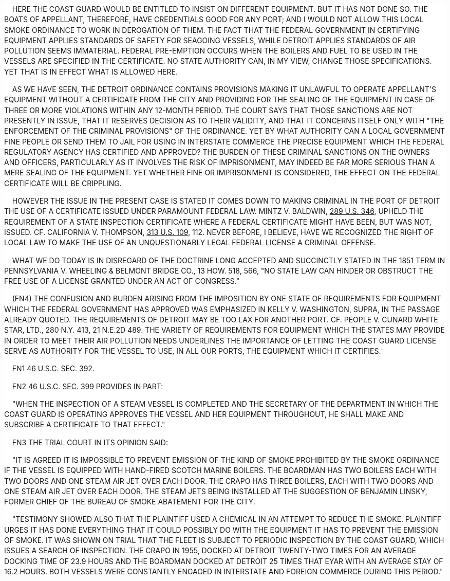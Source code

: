     HERE THE COAST GUARD WOULD BE ENTITLED TO INSIST ON DIFFERENT EQUIPMENT.  BUT IT HAS NOT DONE SO. THE BOATS OF APPELLANT, THEREFORE, HAVE CREDENTIALS GOOD FOR ANY PORT; AND I WOULD NOT ALLOW THIS LOCAL SMOKE ORDINANCE TO WORK IN DEROGATION OF THEM.  THE FACT THAT THE FEDERAL GOVERNMENT IN CERTIFYING EQUIPMENT APPLIES STANDARDS OF SAFETY FOR SEAGOING VESSELS, WHILE DETROIT APPLIES STANDARDS OF AIR POLLUTION SEEMS IMMATERIAL.  FEDERAL PRE-EMPTION OCCURS WHEN THE BOILERS AND FUEL TO BE USED IN THE VESSELS ARE SPECIFIED IN THE CERTIFICATE.  NO STATE AUTHORITY CAN, IN MY VIEW, CHANGE THOSE SPECIFICATIONS.  YET THAT IS IN EFFECT WHAT IS ALLOWED HERE.

    AS WE HAVE SEEN, THE DETROIT ORDINANCE CONTAINS PROVISIONS MAKING IT UNLAWFUL TO OPERATE APPELLANT'S EQUIPMENT WITHOUT A CERTIFICATE FROM THE CITY AND PROVIDING FOR THE SEALING OF THE EQUIPMENT IN CASE OF THREE OR MORE VIOLATIONS WITHIN ANY 12-MONTH PERIOD.  THE COURT SAYS THAT THOSE SANCTIONS ARE NOT PRESENTLY IN ISSUE, THAT IT RESERVES DECISION AS TO THEIR VALIDITY, AND THAT IT CONCERNS ITSELF ONLY WITH "THE ENFORCEMENT OF THE CRIMINAL PROVISIONS" OF THE ORDINANCE.  YET BY WHAT AUTHORITY CAN A LOCAL GOVERNMENT FINE PEOPLE OR SEND THEM TO JAIL FOR USING IN INTERSTATE COMMERCE THE PRECISE EQUIPMENT WHICH THE FEDERAL REGULATORY AGENCY HAS CERTIFIED AND APPROVED?  THE BURDEN OF THESE CRIMINAL SANCTIONS ON THE OWNERS AND OFFICERS, PARTICULARLY AS IT INVOLVES THE RISK OF IMPRISONMENT, MAY INDEED BE FAR MORE SERIOUS THAN A MERE SEALING OF THE EQUIPMENT.  YET WHETHER FINE OR IMPRISONMENT IS CONSIDERED, THE EFFECT ON THE FEDERAL CERTIFICATE WILL BE CRIPPLING.

    HOWEVER THE ISSUE IN THE PRESENT CASE IS STATED IT COMES DOWN TO MAKING CRIMINAL IN THE PORT OF DETROIT THE USE OF A CERTIFICATE ISSUED UNDER PARAMOUNT FEDERAL LAW.  MINTZ V. BALDWIN, [289 U.S. 346][/us/courts/scotus/usReporter/289/346], UPHELD THE REQUIREMENT OF A STATE INSPECTION CERTIFICATE WHERE A FEDERAL CERTIFICATE MIGHT HAVE BEEN, BUT WAS NOT, ISSUED.  CF. CALIFORNIA V. THOMPSON, [313 U.S. 109][/us/courts/scotus/usReporter/313/109], 112.  NEVER BEFORE, I BELIEVE, HAVE WE RECOGNIZED THE RIGHT OF LOCAL LAW TO MAKE THE USE OF AN UNQUESTIONABLY LEGAL FEDERAL LICENSE A CRIMINAL OFFENSE.

    WHAT WE DO TODAY IS IN DISREGARD OF THE DOCTRINE LONG ACCEPTED AND SUCCINCTLY STATED IN THE 1851 TERM IN PENNSYLVANIA V. WHEELING & BELMONT BRIDGE CO., 13 HOW.  518, 566, "NO STATE LAW CAN HINDER OR OBSTRUCT THE FREE USE OF A LICENSE GRANTED UNDER AN ACT OF CONGRESS."

    (FN4)  THE CONFUSION AND BURDEN ARISING FROM THE IMPOSITION BY ONE STATE OF REQUIREMENTS FOR EQUIPMENT WHICH THE FEDERAL GOVERNMENT HAS APPROVED WAS EMPHASIZED IN KELLY V. WASHINGTON, SUPRA, IN THE PASSAGE ALREADY QUOTED.   THE REQUIREMENTS OF DETROIT MAY BE TOO LAX FOR ANOTHER PORT.  CF. PEOPLE V. CUNARD WHITE STAR, LTD., 280 N.Y. 413, 21 N.E.2D 489.  THE VARIETY OF REQUIREMENTS FOR EQUIPMENT WHICH THE STATES MAY PROVIDE IN ORDER TO MEET THEIR AIR POLLUTION NEEDS UNDERLINES THE IMPORTANCE OF LETTING THE COAST GUARD LICENSE SERVE AS AUTHORITY FOR THE VESSEL TO USE, IN ALL OUR PORTS, THE EQUIPMENT WHICH IT CERTIFIES.

    FN1  [46 U.S.C. SEC. 392][/us/usc/t46/s392].

    FN2  [46 U.S.C. SEC. 399][/us/usc/t46/s399] PROVIDES IN PART:

    "WHEN THE INSPECTION OF A STEAM VESSEL IS COMPLETED AND THE SECRETARY OF THE DEPARTMENT IN WHICH THE COAST GUARD IS OPERATING APPROVES THE VESSEL AND HER EQUIPMENT THROUGHOUT, HE SHALL MAKE AND SUBSCRIBE A CERTIFICATE TO THAT EFFECT."

    FN3  THE TRIAL COURT IN ITS OPINION SAID:

    "IT IS AGREED IT IS IMPOSSIBLE TO PREVENT EMISSION OF THE KIND OF SMOKE PROHIBITED BY THE SMOKE ORDINANCE IF THE VESSEL IS EQUIPPED WITH HAND-FIRED SCOTCH MARINE BOILERS.  THE BOARDMAN HAS TWO BOILERS EACH WITH TWO DOORS AND ONE STEAM AIR JET OVER EACH DOOR.  THE CRAPO HAS THREE BOILERS, EACH WITH TWO DOORS AND ONE STEAM AIR JET OVER EACH DOOR.  THE STEAM JETS BEING INSTALLED AT THE SUGGESTION OF BENJAMIN LINSKY, FORMER CHIEF OF THE BUREAU OF SMOKE ABATEMENT FOR THE CITY.

    "TESTIMONY SHOWED ALSO THAT THE PLAINTIFF USED A CHEMICAL IN AN ATTEMPT TO REDUCE THE SMOKE.  PLAINTIFF URGES IT HAS DONE EVERYTHING THAT IT COULD POSSIBLY DO WITH THE EQUIPMENT IT HAS TO PREVENT THE EMISSION OF SMOKE.  IT WAS SHOWN ON TRIAL THAT THE FLEET IS SUBJECT TO PERIODIC INSPECTION BY THE COAST GUARD, WHICH ISSUES A SEARCH OF INSPECTION.  THE CRAPO IN 1955, DOCKED AT DETROIT TWENTY-TWO TIMES FOR AN AVERAGE DOCKING TIME OF 23.9 HOURS AND THE BOARDMAN DOCKED AT DETROIT 25 TIMES THAT EYAR WITH AN AVERAGE STAY OF 16.2 HOURS.  BOTH VESSELS WERE CONSTANTLY ENGAGED IN INTERSTATE AND FOREIGN COMMERCE DURING THIS PERIOD."


[/us/courts/scotus/usReporter/362/440]: https://publicdocs.github.io/go/links?ns=uslm-x&ref=%2Fus%2Fcourts%2Fscotus%2FusReporter%2F362%2F440
[/us/courts/scotus/usReporter/361/806]: https://publicdocs.github.io/go/links?ns=uslm-x&ref=%2Fus%2Fcourts%2Fscotus%2FusReporter%2F361%2F806
[/us/courts/scotus/usReporter/118/455]: https://publicdocs.github.io/go/links?ns=uslm-x&ref=%2Fus%2Fcourts%2Fscotus%2FusReporter%2F118%2F455
[/us/courts/scotus/usReporter/230/352]: https://publicdocs.github.io/go/links?ns=uslm-x&ref=%2Fus%2Fcourts%2Fscotus%2FusReporter%2F230%2F352
[/us/courts/scotus/usReporter/236/151]: https://publicdocs.github.io/go/links?ns=uslm-x&ref=%2Fus%2Fcourts%2Fscotus%2FusReporter%2F236%2F151
[/us/courts/scotus/usReporter/242/255]: https://publicdocs.github.io/go/links?ns=uslm-x&ref=%2Fus%2Fcourts%2Fscotus%2FusReporter%2F242%2F255
[/us/courts/scotus/usReporter/274/614]: https://publicdocs.github.io/go/links?ns=uslm-x&ref=%2Fus%2Fcourts%2Fscotus%2FusReporter%2F274%2F614
[/us/courts/scotus/usReporter/306/79]: https://publicdocs.github.io/go/links?ns=uslm-x&ref=%2Fus%2Fcourts%2Fscotus%2FusReporter%2F306%2F79
[/us/courts/scotus/usReporter/233/671]: https://publicdocs.github.io/go/links?ns=uslm-x&ref=%2Fus%2Fcourts%2Fscotus%2FusReporter%2F233%2F671
[/us/courts/scotus/usReporter/270/87]: https://publicdocs.github.io/go/links?ns=uslm-x&ref=%2Fus%2Fcourts%2Fscotus%2FusReporter%2F270%2F87
[/us/courts/scotus/usReporter/272/605]: https://publicdocs.github.io/go/links?ns=uslm-x&ref=%2Fus%2Fcourts%2Fscotus%2FusReporter%2F272%2F605
[/us/courts/scotus/usReporter/273/341]: https://publicdocs.github.io/go/links?ns=uslm-x&ref=%2Fus%2Fcourts%2Fscotus%2FusReporter%2F273%2F341
[/us/courts/scotus/usReporter/359/171]: https://publicdocs.github.io/go/links?ns=uslm-x&ref=%2Fus%2Fcourts%2Fscotus%2FusReporter%2F359%2F171
[/us/courts/scotus/usReporter/136/313]: https://publicdocs.github.io/go/links?ns=uslm-x&ref=%2Fus%2Fcourts%2Fscotus%2FusReporter%2F136%2F313
[/us/courts/scotus/usReporter/328/373]: https://publicdocs.github.io/go/links?ns=uslm-x&ref=%2Fus%2Fcourts%2Fscotus%2FusReporter%2F328%2F373
[/us/courts/scotus/usReporter/359/520]: https://publicdocs.github.io/go/links?ns=uslm-x&ref=%2Fus%2Fcourts%2Fscotus%2FusReporter%2F359%2F520
[/us/courts/scotus/usReporter/225/501]: https://publicdocs.github.io/go/links?ns=uslm-x&ref=%2Fus%2Fcourts%2Fscotus%2FusReporter%2F225%2F501
[/us/courts/scotus/usReporter/187/137]: https://publicdocs.github.io/go/links?ns=uslm-x&ref=%2Fus%2Fcourts%2Fscotus%2FusReporter%2F187%2F137
[/us/courts/scotus/usReporter/209/251]: https://publicdocs.github.io/go/links?ns=uslm-x&ref=%2Fus%2Fcourts%2Fscotus%2FusReporter%2F209%2F251
[/us/courts/scotus/usReporter/306/79]: https://publicdocs.github.io/go/links?ns=uslm-x&ref=%2Fus%2Fcourts%2Fscotus%2FusReporter%2F306%2F79
[/us/courts/scotus/usReporter/309/598]: https://publicdocs.github.io/go/links?ns=uslm-x&ref=%2Fus%2Fcourts%2Fscotus%2FusReporter%2F309%2F598
[/us/courts/scotus/usReporter/93/99]: https://publicdocs.github.io/go/links?ns=uslm-x&ref=%2Fus%2Fcourts%2Fscotus%2FusReporter%2F93%2F99
[/us/courts/scotus/usReporter/179/343]: https://publicdocs.github.io/go/links?ns=uslm-x&ref=%2Fus%2Fcourts%2Fscotus%2FusReporter%2F179%2F343
[/us/courts/scotus/usReporter/183/503]: https://publicdocs.github.io/go/links?ns=uslm-x&ref=%2Fus%2Fcourts%2Fscotus%2FusReporter%2F183%2F503
[/us/courts/scotus/usReporter/230/352]: https://publicdocs.github.io/go/links?ns=uslm-x&ref=%2Fus%2Fcourts%2Fscotus%2FusReporter%2F230%2F352
[/us/courts/scotus/usReporter/285/234]: https://publicdocs.github.io/go/links?ns=uslm-x&ref=%2Fus%2Fcourts%2Fscotus%2FusReporter%2F285%2F234
[/us/courts/scotus/usReporter/350/528]: https://publicdocs.github.io/go/links?ns=uslm-x&ref=%2Fus%2Fcourts%2Fscotus%2FusReporter%2F350%2F528
[/us/courts/scotus/usReporter/95/485]: https://publicdocs.github.io/go/links?ns=uslm-x&ref=%2Fus%2Fcourts%2Fscotus%2FusReporter%2F95%2F485
[/us/courts/scotus/usReporter/325/761]: https://publicdocs.github.io/go/links?ns=uslm-x&ref=%2Fus%2Fcourts%2Fscotus%2FusReporter%2F325%2F761
[/us/courts/scotus/usReporter/359/520]: https://publicdocs.github.io/go/links?ns=uslm-x&ref=%2Fus%2Fcourts%2Fscotus%2FusReporter%2F359%2F520
[/us/stat/5/304]: https://publicdocs.github.io/go/links?ns=uslm&ref=%2Fus%2Fstat%2F5%2F304
[/us/stat/5/626]: https://publicdocs.github.io/go/links?ns=uslm&ref=%2Fus%2Fstat%2F5%2F626
[/us/stat/10/61]: https://publicdocs.github.io/go/links?ns=uslm&ref=%2Fus%2Fstat%2F10%2F61
[/us/stat/14/227]: https://publicdocs.github.io/go/links?ns=uslm&ref=%2Fus%2Fstat%2F14%2F227
[/us/stat/16/440]: https://publicdocs.github.io/go/links?ns=uslm&ref=%2Fus%2Fstat%2F16%2F440
[/us/stat/22/346]: https://publicdocs.github.io/go/links?ns=uslm&ref=%2Fus%2Fstat%2F22%2F346
[/us/stat/28/699]: https://publicdocs.github.io/go/links?ns=uslm&ref=%2Fus%2Fstat%2F28%2F699
[/us/stat/32/34]: https://publicdocs.github.io/go/links?ns=uslm&ref=%2Fus%2Fstat%2F32%2F34
[/us/stat/34/68]: https://publicdocs.github.io/go/links?ns=uslm&ref=%2Fus%2Fstat%2F34%2F68
[/us/stat/60/1097]: https://publicdocs.github.io/go/links?ns=uslm&ref=%2Fus%2Fstat%2F60%2F1097
[/us/stat/73/475]: https://publicdocs.github.io/go/links?ns=uslm&ref=%2Fus%2Fstat%2F73%2F475
[/us/usc/t46/s391]: https://publicdocs.github.io/go/links?ns=uslm&ref=%2Fus%2Fusc%2Ft46%2Fs391
[/us/usc/t46/s391]: https://publicdocs.github.io/go/links?ns=uslm&ref=%2Fus%2Fusc%2Ft46%2Fs391
[/us/usc/t46/s391]: https://publicdocs.github.io/go/links?ns=uslm&ref=%2Fus%2Fusc%2Ft46%2Fs391
[/us/usc/t46/s390]: https://publicdocs.github.io/go/links?ns=uslm&ref=%2Fus%2Fusc%2Ft46%2Fs390
[/us/usc/t46/s392]: https://publicdocs.github.io/go/links?ns=uslm&ref=%2Fus%2Fusc%2Ft46%2Fs392
[/us/usc/t46/s392]: https://publicdocs.github.io/go/links?ns=uslm&ref=%2Fus%2Fusc%2Ft46%2Fs392
[/us/usc/t46/s392]: https://publicdocs.github.io/go/links?ns=uslm&ref=%2Fus%2Fusc%2Ft46%2Fs392
[/us/usc/t46/s391]: https://publicdocs.github.io/go/links?ns=uslm&ref=%2Fus%2Fusc%2Ft46%2Fs391
[/us/usc/t46/s391]: https://publicdocs.github.io/go/links?ns=uslm&ref=%2Fus%2Fusc%2Ft46%2Fs391
[/us/stat/69/322]: https://publicdocs.github.io/go/links?ns=uslm&ref=%2Fus%2Fstat%2F69%2F322
[/us/usc/t42/s1857]: https://publicdocs.github.io/go/links?ns=uslm&ref=%2Fus%2Fusc%2Ft42%2Fs1857
[/us/courts/scotus/usReporter/225/501]: https://publicdocs.github.io/go/links?ns=uslm-x&ref=%2Fus%2Fcourts%2Fscotus%2FusReporter%2F225%2F501
[/us/courts/scotus/usReporter/306/79]: https://publicdocs.github.io/go/links?ns=uslm-x&ref=%2Fus%2Fcourts%2Fscotus%2FusReporter%2F306%2F79
[/us/courts/scotus/usReporter/309/598]: https://publicdocs.github.io/go/links?ns=uslm-x&ref=%2Fus%2Fcourts%2Fscotus%2FusReporter%2F309%2F598
[/us/usc/t46/s263]: https://publicdocs.github.io/go/links?ns=uslm&ref=%2Fus%2Fusc%2Ft46%2Fs263
[/us/courts/scotus/usReporter/112/69]: https://publicdocs.github.io/go/links?ns=uslm-x&ref=%2Fus%2Fcourts%2Fscotus%2FusReporter%2F112%2F69
[/us/courts/scotus/usReporter/119/543]: https://publicdocs.github.io/go/links?ns=uslm-x&ref=%2Fus%2Fcourts%2Fscotus%2FusReporter%2F119%2F543
[/us/courts/scotus/usReporter/99/273]: https://publicdocs.github.io/go/links?ns=uslm-x&ref=%2Fus%2Fcourts%2Fscotus%2FusReporter%2F99%2F273
[/us/courts/scotus/usReporter/147/396]: https://publicdocs.github.io/go/links?ns=uslm-x&ref=%2Fus%2Fcourts%2Fscotus%2FusReporter%2F147%2F396
[/us/courts/scotus/usReporter/118/455]: https://publicdocs.github.io/go/links?ns=uslm-x&ref=%2Fus%2Fcourts%2Fscotus%2FusReporter%2F118%2F455
[/us/courts/scotus/usReporter/302/1]: https://publicdocs.github.io/go/links?ns=uslm-x&ref=%2Fus%2Fcourts%2Fscotus%2FusReporter%2F302%2F1
[/us/courts/scotus/usReporter/105/559]: https://publicdocs.github.io/go/links?ns=uslm-x&ref=%2Fus%2Fcourts%2Fscotus%2FusReporter%2F105%2F559
[/us/courts/scotus/usReporter/163/299]: https://publicdocs.github.io/go/links?ns=uslm-x&ref=%2Fus%2Fcourts%2Fscotus%2FusReporter%2F163%2F299
[/us/courts/scotus/usReporter/173/285]: https://publicdocs.github.io/go/links?ns=uslm-x&ref=%2Fus%2Fcourts%2Fscotus%2FusReporter%2F173%2F285
[/us/courts/scotus/usReporter/252/23]: https://publicdocs.github.io/go/links?ns=uslm-x&ref=%2Fus%2Fcourts%2Fscotus%2FusReporter%2F252%2F23
[/us/courts/scotus/usReporter/306/346]: https://publicdocs.github.io/go/links?ns=uslm-x&ref=%2Fus%2Fcourts%2Fscotus%2FusReporter%2F306%2F346
[/us/courts/scotus/usReporter/333/28]: https://publicdocs.github.io/go/links?ns=uslm-x&ref=%2Fus%2Fcourts%2Fscotus%2FusReporter%2F333%2F28
[/us/courts/scotus/usReporter/359/520]: https://publicdocs.github.io/go/links?ns=uslm-x&ref=%2Fus%2Fcourts%2Fscotus%2FusReporter%2F359%2F520
[/us/courts/scotus/usReporter/272/605]: https://publicdocs.github.io/go/links?ns=uslm-x&ref=%2Fus%2Fcourts%2Fscotus%2FusReporter%2F272%2F605
[/us/courts/scotus/usReporter/302/1]: https://publicdocs.github.io/go/links?ns=uslm-x&ref=%2Fus%2Fcourts%2Fscotus%2FusReporter%2F302%2F1
[/us/courts/scotus/usReporter/336/725]: https://publicdocs.github.io/go/links?ns=uslm-x&ref=%2Fus%2Fcourts%2Fscotus%2FusReporter%2F336%2F725
[/us/courts/scotus/usReporter/272/605]: https://publicdocs.github.io/go/links?ns=uslm-x&ref=%2Fus%2Fcourts%2Fscotus%2FusReporter%2F272%2F605
[/us/courts/scotus/usReporter/289/346]: https://publicdocs.github.io/go/links?ns=uslm-x&ref=%2Fus%2Fcourts%2Fscotus%2FusReporter%2F289%2F346
[/us/courts/scotus/usReporter/313/109]: https://publicdocs.github.io/go/links?ns=uslm-x&ref=%2Fus%2Fcourts%2Fscotus%2FusReporter%2F313%2F109
[/us/usc/t46/s392]: https://publicdocs.github.io/go/links?ns=uslm&ref=%2Fus%2Fusc%2Ft46%2Fs392
[/us/usc/t46/s399]: https://publicdocs.github.io/go/links?ns=uslm&ref=%2Fus%2Fusc%2Ft46%2Fs399
[/us/courts/scotus/usReporter/274/614]: https://publicdocs.github.io/go/links?ns=uslm-x&ref=%2Fus%2Fcourts%2Fscotus%2FusReporter%2F274%2F614